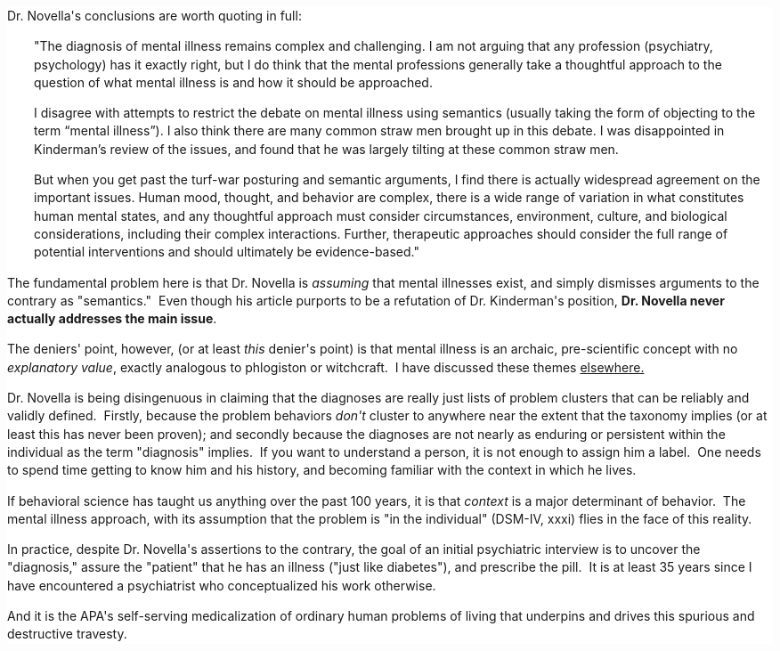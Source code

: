 Dr. Novella's conclusions are worth quoting in full:
<p style="padding-left: 30px;">"The diagnosis of mental illness remains complex and challenging. I am not arguing that any profession (psychiatry, psychology) has it exactly right, but I do think that the mental professions generally take a thoughtful approach to the question of what mental illness is and how it should be approached.</p>
<p style="padding-left: 30px;">I disagree with attempts to restrict the debate on mental illness using semantics (usually taking the form of objecting to the term “mental illness”). I also think there are many common straw men brought up in this debate. I was disappointed in Kinderman’s review of the issues, and found that he was largely tilting at these common straw men.</p>
<p style="padding-left: 30px;">But when you get past the turf-war posturing and semantic arguments, I find there is actually widespread agreement on the important issues. Human mood, thought, and behavior are complex, there is a wide range of variation in what constitutes human mental states, and any thoughtful approach must consider circumstances, environment, culture, and biological considerations, including their complex interactions. Further, therapeutic approaches should consider the full range of potential interventions and should ultimately be evidence-based."</p>
The fundamental problem here is that Dr. Novella is <i>assuming</i> that mental illnesses exist, and simply dismisses arguments to the contrary as "semantics."  Even though his article purports to be a refutation of Dr. Kinderman's position, <strong>Dr. Novella never actually addresses the main issue</strong>.

The deniers' point, however, (or at least <i>this</i> denier's point) is that mental illness is an archaic, pre-scientific concept with no <i>explanatory value</i>, exactly analogous to phlogiston or witchcraft.  I have discussed these themes <a href="https://www.behaviorismandmentalhealth.com/2012/06/01/there-are-no-mental-illnesses/#.USVHGKWG0eV">elsewhere.</a>

Dr. Novella is being disingenuous in claiming that the diagnoses are really just lists of problem clusters that can be reliably and validly defined.  Firstly, because the problem behaviors <i>don't</i> cluster to anywhere near the extent that the taxonomy implies (or at least this has never been proven); and secondly because the diagnoses are not nearly as enduring or persistent within the individual as the term "diagnosis" implies.  If you want to understand a person, it is not enough to assign him a label.  One needs to spend time getting to know him and his history, and becoming familiar with the context in which he lives.

If behavioral science has taught us anything over the past 100 years, it is that <i>context</i> is a major determinant of behavior.  The mental illness approach, with its assumption that the problem is "in the individual" (DSM-IV, xxxi) flies in the face of this reality.

In practice, despite Dr. Novella's assertions to the contrary, the goal of an initial psychiatric interview is to uncover the "diagnosis," assure the "patient" that he has an illness ("just like diabetes"), and prescribe the pill.  It is at least 35 years since I have encountered a psychiatrist who conceptualized his work otherwise.

And it is the APA's self-serving medicalization of ordinary human problems of living that underpins and drives this spurious and destructive travesty.